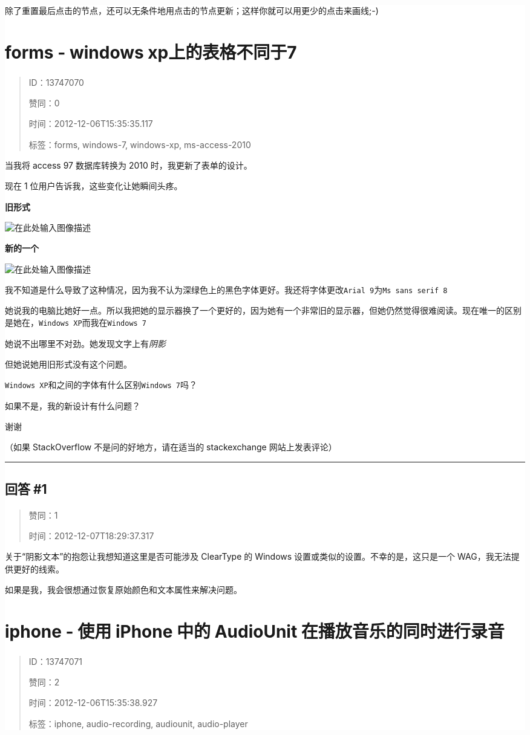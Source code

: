 除了重置最后点击的节点，还可以无条件地用点击的节点更新；这样你就可以用更少的点击来画线;-)

# forms - windows xp上的表格不同于7

> ID：13747070
> 
> 赞同：0
> 
> 时间：2012-12-06T15:35:35.117
> 
> 标签：forms, windows-7, windows-xp, ms-access-2010

当我将 access 97 数据库转换为 2010 时，我更新了表单的设计。

现在 1 位用户告诉我，这些变化让她瞬间头疼。

**旧形式**

![在此处输入图像描述](../Images/b9f71bc0249c6273dd1b73f6b4a215c5.png)

**新的一个**

![在此处输入图像描述](../Images/ef4ae9aca866b3f4628b1ab478ade90d.png)

我不知道是什么导致了这种情况，因为我不认为深绿色上的黑色字体更好。我还将字体更改`Arial 9`为`Ms sans serif 8`

她说我的电脑比她好一点。所以我把她的显示器换了一个更好的，因为她有一个非常旧的显示器，但她仍然觉得很难阅读。现在唯一的区别是她在，`Windows XP`而我在`Windows 7`

她说不出哪里不对劲。她发现文字上有*阴影*

但她说她用旧形式没有这个问题。

`Windows XP`和之间的字体有什么区别`Windows 7`吗？

如果不是，我的新设计有什么问题？

谢谢

（如果 StackOverflow 不是问的好地方，请在适当的 stackexchange 网站上发表评论）

* * *

## 回答 #1

> 赞同：1
> 
> 时间：2012-12-07T18:29:37.317

关于“阴影文本”的抱怨让我想知道这里是否可能涉及 ClearType 的 Windows 设置或类似的设置。不幸的是，这只是一个 WAG，我无法提供更好的线索。

如果是我，我会很想通过恢复原始颜色和文本属性来解决问题。

# iphone - 使用 iPhone 中的 AudioUnit 在播放音乐的同时进行录音

> ID：13747071
> 
> 赞同：2
> 
> 时间：2012-12-06T15:35:38.927
> 
> 标签：iphone, audio-recording, audiounit, audio-player

